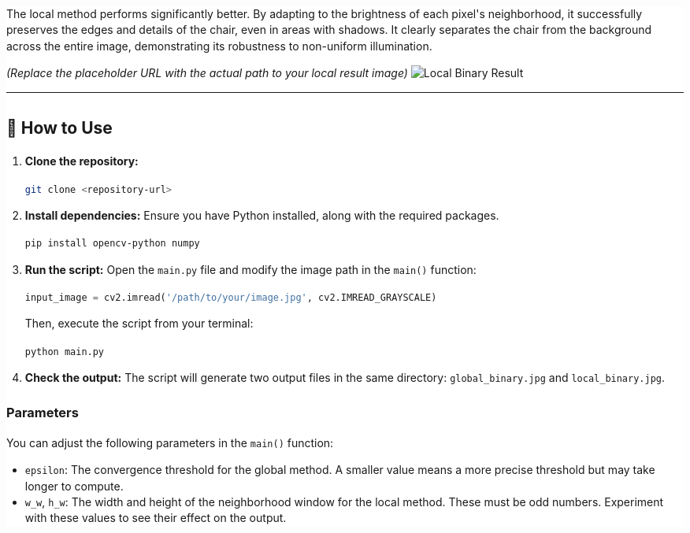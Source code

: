 The local method performs significantly better. By adapting to the brightness of each pixel's neighborhood, it successfully preserves the edges and details of the chair, even in areas with shadows. It clearly separates the chair from the background across the entire image, demonstrating its robustness to non-uniform illumination.

*(Replace the placeholder URL with the actual path to your local result image)*
![Local Binary Result](https://i.imgur.com/OqG0c7P.jpeg)

---

## 🚀 How to Use

1.  **Clone the repository:**
    ```bash
    git clone <repository-url>
    ```

2.  **Install dependencies:**
    Ensure you have Python installed, along with the required packages.
    ```bash
    pip install opencv-python numpy
    ```

3.  **Run the script:**
    Open the `main.py` file and modify the image path in the `main()` function:
    ```python
    input_image = cv2.imread('/path/to/your/image.jpg', cv2.IMREAD_GRAYSCALE)
    ```
    Then, execute the script from your terminal:
    ```bash
    python main.py
    ```

4.  **Check the output:**
    The script will generate two output files in the same directory: `global_binary.jpg` and `local_binary.jpg`.

### Parameters

You can adjust the following parameters in the `main()` function:
* `epsilon`: The convergence threshold for the global method. A smaller value means a more precise threshold but may take longer to compute.
* `w_w`, `h_w`: The width and height of the neighborhood window for the local method. These must be odd numbers. Experiment with these values to see their effect on the output.
